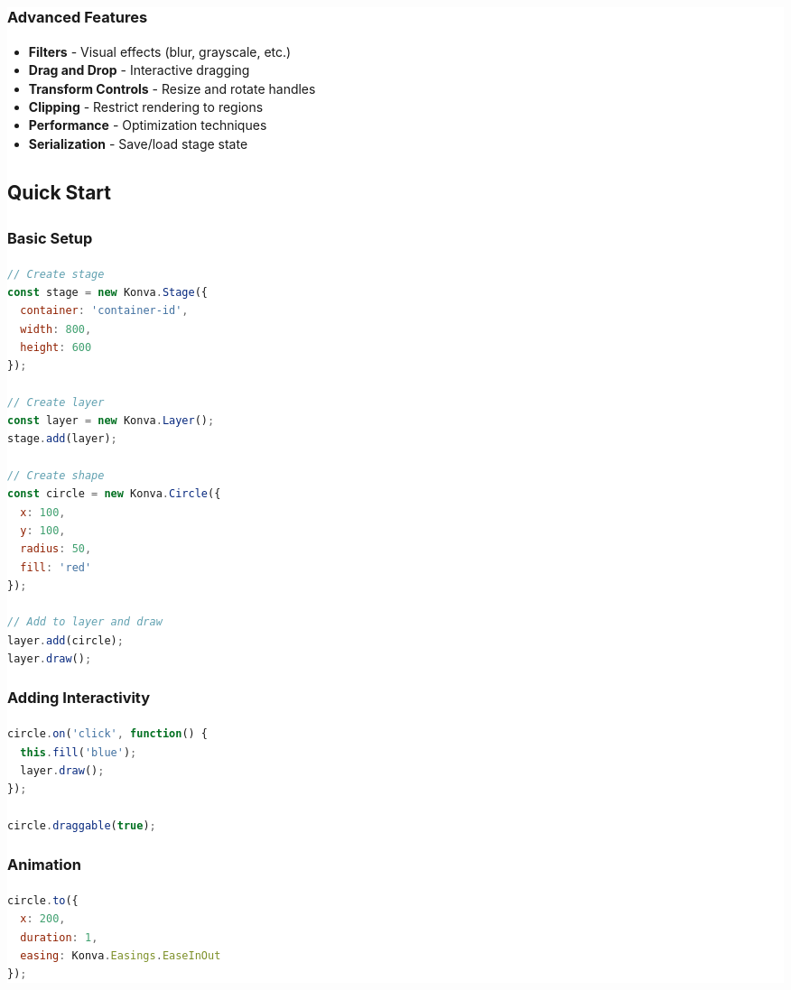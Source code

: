 ### Advanced Features
- **Filters** - Visual effects (blur, grayscale, etc.)
- **Drag and Drop** - Interactive dragging
- **Transform Controls** - Resize and rotate handles
- **Clipping** - Restrict rendering to regions
- **Performance** - Optimization techniques
- **Serialization** - Save/load stage state

## Quick Start

### Basic Setup

```javascript
// Create stage
const stage = new Konva.Stage({
  container: 'container-id',
  width: 800,
  height: 600
});

// Create layer
const layer = new Konva.Layer();
stage.add(layer);

// Create shape
const circle = new Konva.Circle({
  x: 100,
  y: 100,
  radius: 50,
  fill: 'red'
});

// Add to layer and draw
layer.add(circle);
layer.draw();
```

### Adding Interactivity

```javascript
circle.on('click', function() {
  this.fill('blue');
  layer.draw();
});

circle.draggable(true);
```

### Animation

```javascript
circle.to({
  x: 200,
  duration: 1,
  easing: Konva.Easings.EaseInOut
});
```
